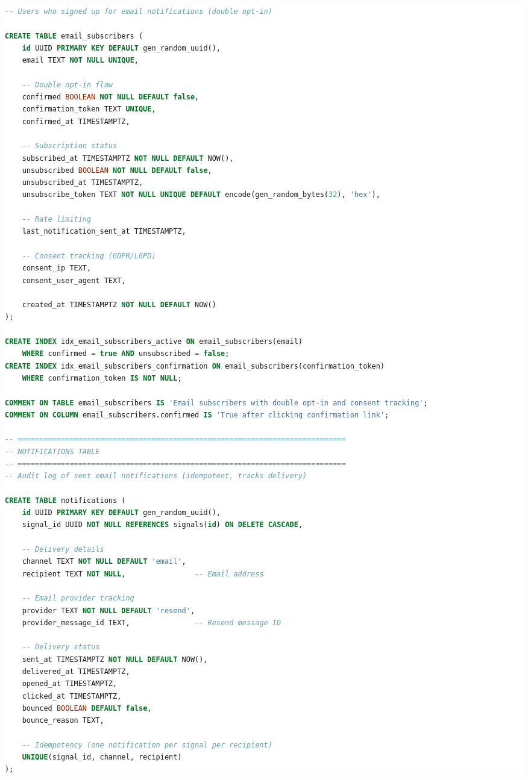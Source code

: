 ```sql
-- Users who signed up for email notifications (double opt-in)

CREATE TABLE email_subscribers (
    id UUID PRIMARY KEY DEFAULT gen_random_uuid(),
    email TEXT NOT NULL UNIQUE,

    -- Double opt-in flow
    confirmed BOOLEAN NOT NULL DEFAULT false,
    confirmation_token TEXT UNIQUE,
    confirmed_at TIMESTAMPTZ,

    -- Subscription status
    subscribed_at TIMESTAMPTZ NOT NULL DEFAULT NOW(),
    unsubscribed BOOLEAN NOT NULL DEFAULT false,
    unsubscribed_at TIMESTAMPTZ,
    unsubscribe_token TEXT NOT NULL UNIQUE DEFAULT encode(gen_random_bytes(32), 'hex'),

    -- Rate limiting
    last_notification_sent_at TIMESTAMPTZ,

    -- Consent tracking (GDPR/LGPD)
    consent_ip TEXT,
    consent_user_agent TEXT,

    created_at TIMESTAMPTZ NOT NULL DEFAULT NOW()
);

CREATE INDEX idx_email_subscribers_active ON email_subscribers(email)
    WHERE confirmed = true AND unsubscribed = false;
CREATE INDEX idx_email_subscribers_confirmation ON email_subscribers(confirmation_token)
    WHERE confirmation_token IS NOT NULL;

COMMENT ON TABLE email_subscribers IS 'Email subscribers with double opt-in and consent tracking';
COMMENT ON COLUMN email_subscribers.confirmed IS 'True after clicking confirmation link';

-- ============================================================================
-- NOTIFICATIONS TABLE
-- ============================================================================
-- Audit log of sent email notifications (idempotent, tracks delivery)

CREATE TABLE notifications (
    id UUID PRIMARY KEY DEFAULT gen_random_uuid(),
    signal_id UUID NOT NULL REFERENCES signals(id) ON DELETE CASCADE,

    -- Delivery details
    channel TEXT NOT NULL DEFAULT 'email',
    recipient TEXT NOT NULL,                -- Email address

    -- Email provider tracking
    provider TEXT NOT NULL DEFAULT 'resend',
    provider_message_id TEXT,               -- Resend message ID

    -- Delivery status
    sent_at TIMESTAMPTZ NOT NULL DEFAULT NOW(),
    delivered_at TIMESTAMPTZ,
    opened_at TIMESTAMPTZ,
    clicked_at TIMESTAMPTZ,
    bounced BOOLEAN DEFAULT false,
    bounce_reason TEXT,

    -- Idempotency (one notification per signal per recipient)
    UNIQUE(signal_id, channel, recipient)
);
```